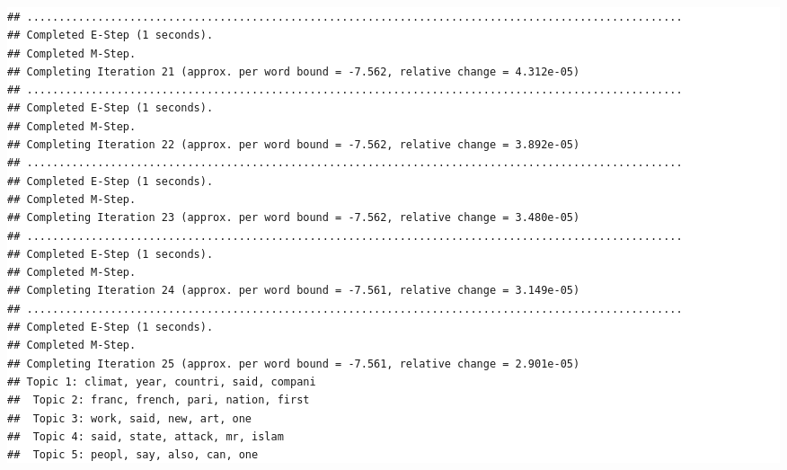     ## ......................................................................................................
    ## Completed E-Step (1 seconds). 
    ## Completed M-Step. 
    ## Completing Iteration 21 (approx. per word bound = -7.562, relative change = 4.312e-05) 
    ## ......................................................................................................
    ## Completed E-Step (1 seconds). 
    ## Completed M-Step. 
    ## Completing Iteration 22 (approx. per word bound = -7.562, relative change = 3.892e-05) 
    ## ......................................................................................................
    ## Completed E-Step (1 seconds). 
    ## Completed M-Step. 
    ## Completing Iteration 23 (approx. per word bound = -7.562, relative change = 3.480e-05) 
    ## ......................................................................................................
    ## Completed E-Step (1 seconds). 
    ## Completed M-Step. 
    ## Completing Iteration 24 (approx. per word bound = -7.561, relative change = 3.149e-05) 
    ## ......................................................................................................
    ## Completed E-Step (1 seconds). 
    ## Completed M-Step. 
    ## Completing Iteration 25 (approx. per word bound = -7.561, relative change = 2.901e-05) 
    ## Topic 1: climat, year, countri, said, compani 
    ##  Topic 2: franc, french, pari, nation, first 
    ##  Topic 3: work, said, new, art, one 
    ##  Topic 4: said, state, attack, mr, islam 
    ##  Topic 5: peopl, say, also, can, one 